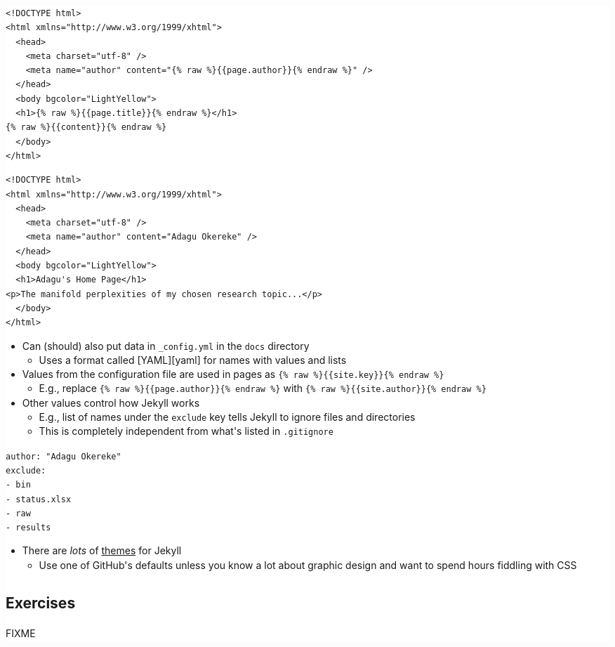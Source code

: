 ```
<!DOCTYPE html>
<html xmlns="http://www.w3.org/1999/xhtml">
  <head>
    <meta charset="utf-8" />
    <meta name="author" content="{% raw %}{{page.author}}{% endraw %}" />
  </head>
  <body bgcolor="LightYellow">
  <h1>{% raw %}{{page.title}}{% endraw %}</h1>
{% raw %}{{content}}{% endraw %}
  </body>
</html>
```

```
<!DOCTYPE html>
<html xmlns="http://www.w3.org/1999/xhtml">
  <head>
    <meta charset="utf-8" />
    <meta name="author" content="Adagu Okereke" />
  </head>
  <body bgcolor="LightYellow">
  <h1>Adagu's Home Page</h1>
<p>The manifold perplexities of my chosen research topic...</p>
  </body>
</html>
```

-   Can (should) also put data in `_config.yml` in the `docs` directory
    -   Uses a format called [YAML][yaml] for names with values and lists
-   Values from the configuration file are used in pages as `{% raw %}{{site.key}}{% endraw %}`
    -   E.g., replace `{% raw %}{{page.author}}{% endraw %}` with `{% raw %}{{site.author}}{% endraw %}`
-   Other values control how Jekyll works
    -   E.g., list of names under the `exclude` key tells Jekyll to ignore files and directories
    -   This is completely independent from what's listed in `.gitignore`

```
author: "Adagu Okereke"
exclude:
- bin
- status.xlsx
- raw
- results
```

-   There are *lots* of [themes](#g:theme) for Jekyll
    -   Use one of GitHub's defaults unless you know a lot about graphic design and want to spend hours fiddling with CSS

## Exercises

FIXME


[website]: http://example.com